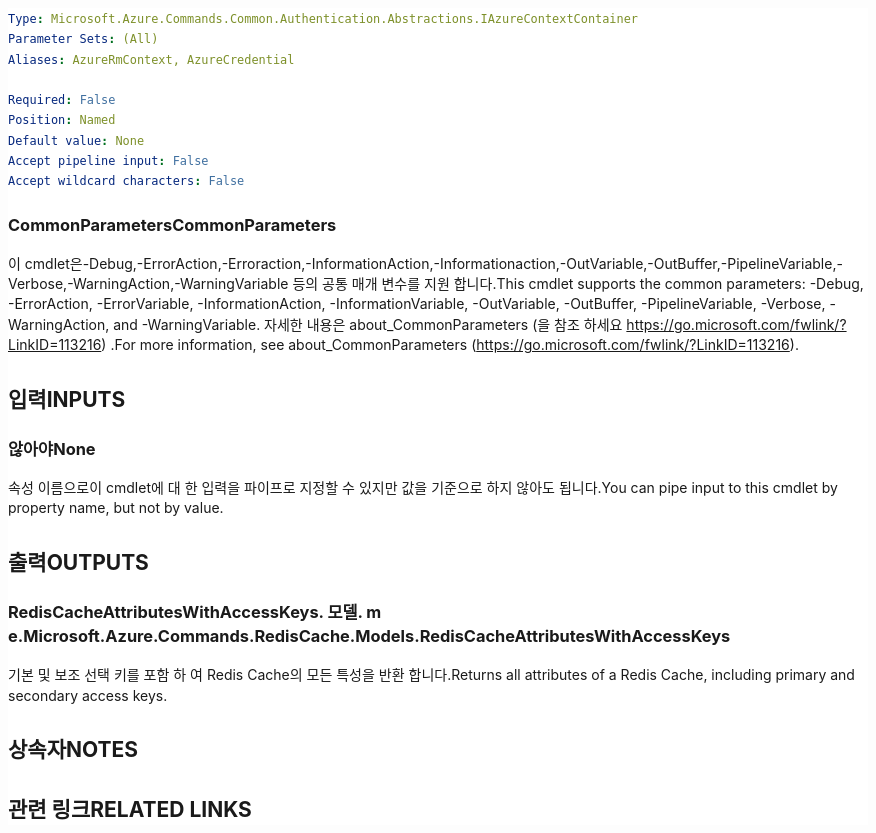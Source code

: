 ```yaml
Type: Microsoft.Azure.Commands.Common.Authentication.Abstractions.IAzureContextContainer
Parameter Sets: (All)
Aliases: AzureRmContext, AzureCredential

Required: False
Position: Named
Default value: None
Accept pipeline input: False
Accept wildcard characters: False
```

### <span data-ttu-id="1d75e-198">CommonParameters</span><span class="sxs-lookup"><span data-stu-id="1d75e-198">CommonParameters</span></span>
<span data-ttu-id="1d75e-199">이 cmdlet은-Debug,-ErrorAction,-Erroraction,-InformationAction,-Informationaction,-OutVariable,-OutBuffer,-PipelineVariable,-Verbose,-WarningAction,-WarningVariable 등의 공통 매개 변수를 지원 합니다.</span><span class="sxs-lookup"><span data-stu-id="1d75e-199">This cmdlet supports the common parameters: -Debug, -ErrorAction, -ErrorVariable, -InformationAction, -InformationVariable, -OutVariable, -OutBuffer, -PipelineVariable, -Verbose, -WarningAction, and -WarningVariable.</span></span> <span data-ttu-id="1d75e-200">자세한 내용은 about_CommonParameters (을 참조 하세요 https://go.microsoft.com/fwlink/?LinkID=113216) .</span><span class="sxs-lookup"><span data-stu-id="1d75e-200">For more information, see about_CommonParameters (https://go.microsoft.com/fwlink/?LinkID=113216).</span></span>

## <span data-ttu-id="1d75e-201">입력</span><span class="sxs-lookup"><span data-stu-id="1d75e-201">INPUTS</span></span>

### <span data-ttu-id="1d75e-202">않아야</span><span class="sxs-lookup"><span data-stu-id="1d75e-202">None</span></span>
<span data-ttu-id="1d75e-203">속성 이름으로이 cmdlet에 대 한 입력을 파이프로 지정할 수 있지만 값을 기준으로 하지 않아도 됩니다.</span><span class="sxs-lookup"><span data-stu-id="1d75e-203">You can pipe input to this cmdlet by property name, but not by value.</span></span>

## <span data-ttu-id="1d75e-204">출력</span><span class="sxs-lookup"><span data-stu-id="1d75e-204">OUTPUTS</span></span>

### <span data-ttu-id="1d75e-205">RedisCacheAttributesWithAccessKeys. 모델. m e.</span><span class="sxs-lookup"><span data-stu-id="1d75e-205">Microsoft.Azure.Commands.RedisCache.Models.RedisCacheAttributesWithAccessKeys</span></span>
<span data-ttu-id="1d75e-206">기본 및 보조 선택 키를 포함 하 여 Redis Cache의 모든 특성을 반환 합니다.</span><span class="sxs-lookup"><span data-stu-id="1d75e-206">Returns all attributes of a Redis Cache, including primary and secondary access keys.</span></span>

## <span data-ttu-id="1d75e-207">상속자</span><span class="sxs-lookup"><span data-stu-id="1d75e-207">NOTES</span></span>

## <span data-ttu-id="1d75e-208">관련 링크</span><span class="sxs-lookup"><span data-stu-id="1d75e-208">RELATED LINKS</span></span>

